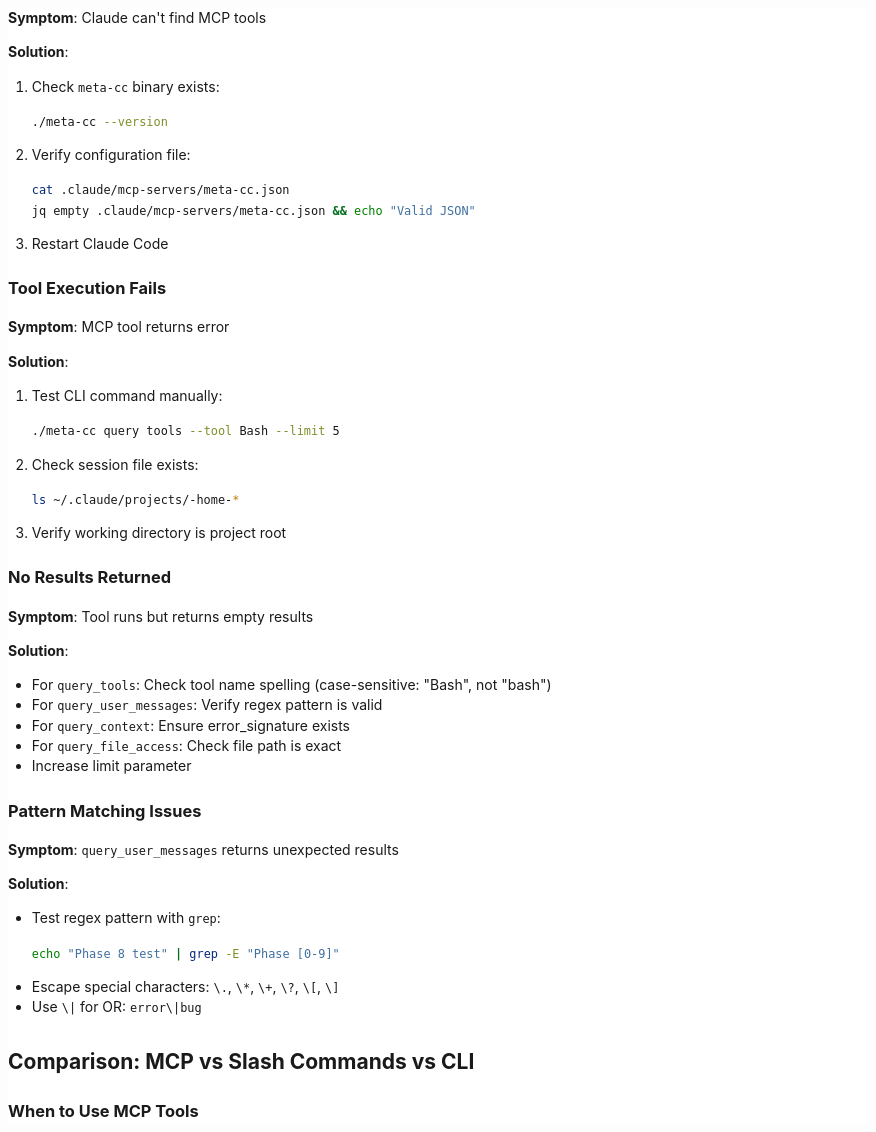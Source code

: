 **Symptom**: Claude can't find MCP tools

**Solution**:
1. Check `meta-cc` binary exists:
   ```bash
   ./meta-cc --version
   ```
2. Verify configuration file:
   ```bash
   cat .claude/mcp-servers/meta-cc.json
   jq empty .claude/mcp-servers/meta-cc.json && echo "Valid JSON"
   ```
3. Restart Claude Code

### Tool Execution Fails

**Symptom**: MCP tool returns error

**Solution**:
1. Test CLI command manually:
   ```bash
   ./meta-cc query tools --tool Bash --limit 5
   ```
2. Check session file exists:
   ```bash
   ls ~/.claude/projects/-home-*
   ```
3. Verify working directory is project root

### No Results Returned

**Symptom**: Tool runs but returns empty results

**Solution**:
- For `query_tools`: Check tool name spelling (case-sensitive: "Bash", not "bash")
- For `query_user_messages`: Verify regex pattern is valid
- For `query_context`: Ensure error_signature exists
- For `query_file_access`: Check file path is exact
- Increase limit parameter

### Pattern Matching Issues

**Symptom**: `query_user_messages` returns unexpected results

**Solution**:
- Test regex pattern with `grep`:
  ```bash
  echo "Phase 8 test" | grep -E "Phase [0-9]"
  ```
- Escape special characters: `\.`, `\*`, `\+`, `\?`, `\[`, `\]`
- Use `\|` for OR: `error\|bug`

## Comparison: MCP vs Slash Commands vs CLI

### When to Use MCP Tools
